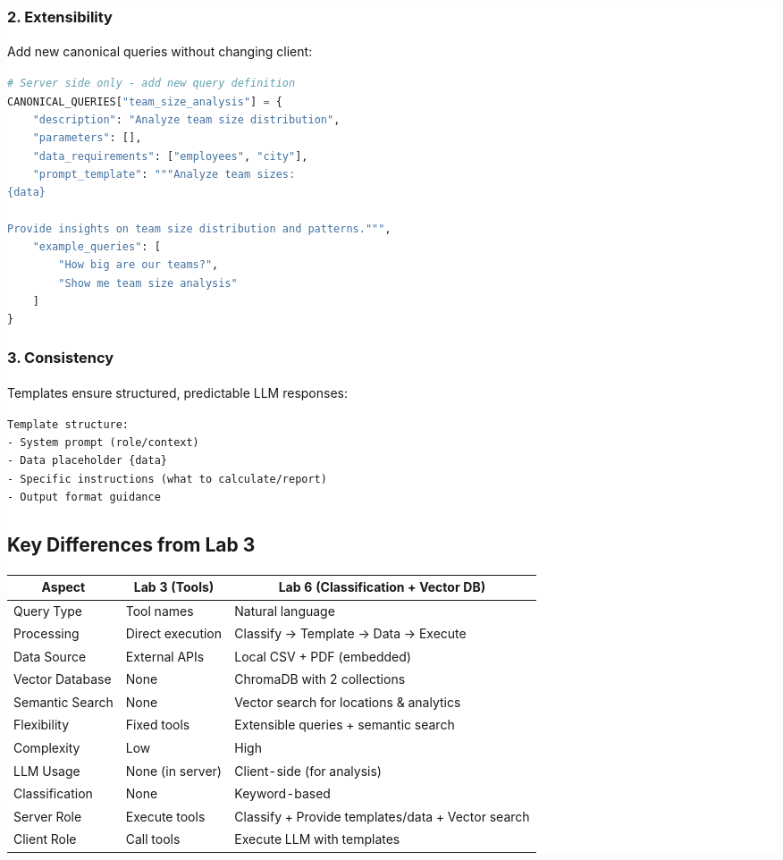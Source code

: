### 2. Extensibility
Add new canonical queries without changing client:
```python
# Server side only - add new query definition
CANONICAL_QUERIES["team_size_analysis"] = {
    "description": "Analyze team size distribution",
    "parameters": [],
    "data_requirements": ["employees", "city"],
    "prompt_template": """Analyze team sizes:
{data}

Provide insights on team size distribution and patterns.""",
    "example_queries": [
        "How big are our teams?",
        "Show me team size analysis"
    ]
}
```

### 3. Consistency
Templates ensure structured, predictable LLM responses:
```
Template structure:
- System prompt (role/context)
- Data placeholder {data}
- Specific instructions (what to calculate/report)
- Output format guidance
```

## Key Differences from Lab 3

| Aspect | Lab 3 (Tools) | Lab 6 (Classification + Vector DB) |
|--------|---------------|----------------------|
| Query Type | Tool names | Natural language |
| Processing | Direct execution | Classify → Template → Data → Execute |
| Data Source | External APIs | Local CSV + PDF (embedded) |
| Vector Database | None | ChromaDB with 2 collections |
| Semantic Search | None | Vector search for locations & analytics |
| Flexibility | Fixed tools | Extensible queries + semantic search |
| Complexity | Low | High |
| LLM Usage | None (in server) | Client-side (for analysis) |
| Classification | None | Keyword-based |
| Server Role | Execute tools | Classify + Provide templates/data + Vector search |
| Client Role | Call tools | Execute LLM with templates |
